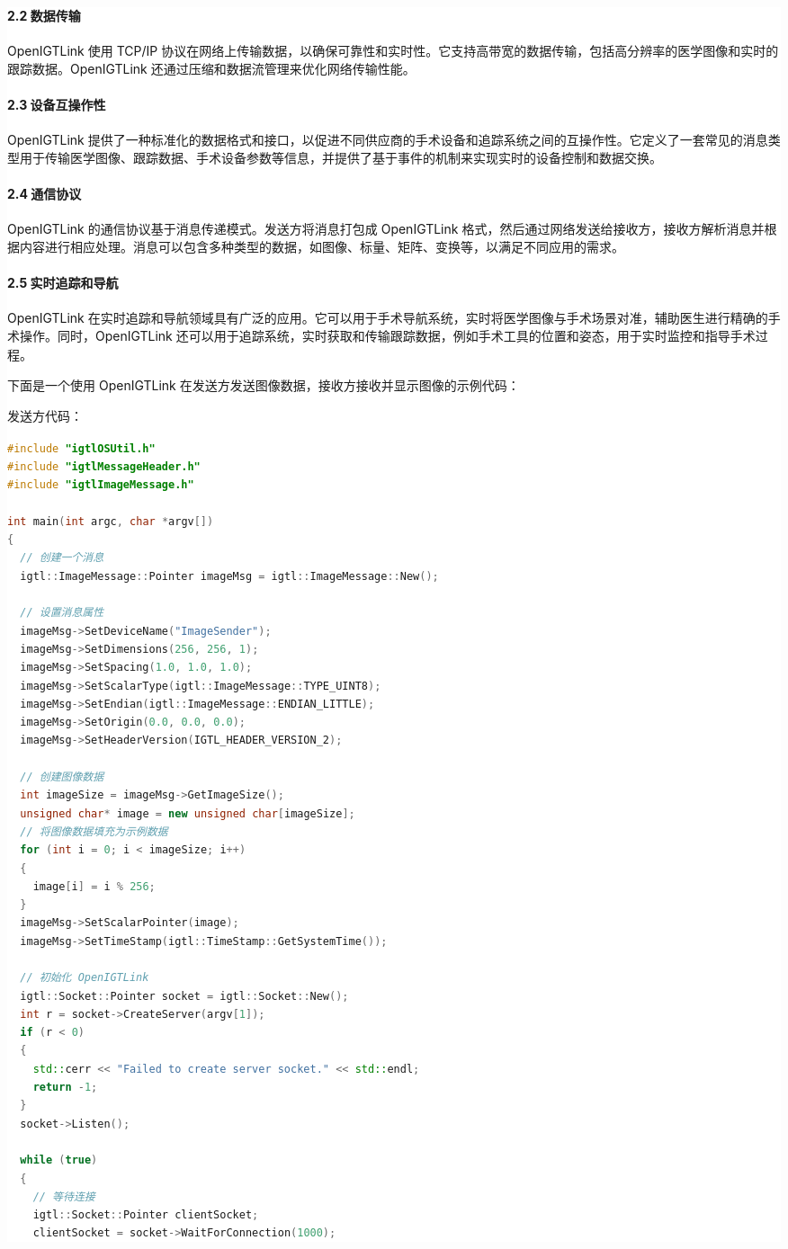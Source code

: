#### 2.2 数据传输
OpenIGTLink 使用 TCP/IP 协议在网络上传输数据，以确保可靠性和实时性。它支持高带宽的数据传输，包括高分辨率的医学图像和实时的跟踪数据。OpenIGTLink 还通过压缩和数据流管理来优化网络传输性能。

#### 2.3 设备互操作性
OpenIGTLink 提供了一种标准化的数据格式和接口，以促进不同供应商的手术设备和追踪系统之间的互操作性。它定义了一套常见的消息类型用于传输医学图像、跟踪数据、手术设备参数等信息，并提供了基于事件的机制来实现实时的设备控制和数据交换。

#### 2.4 通信协议
OpenIGTLink 的通信协议基于消息传递模式。发送方将消息打包成 OpenIGTLink 格式，然后通过网络发送给接收方，接收方解析消息并根据内容进行相应处理。消息可以包含多种类型的数据，如图像、标量、矩阵、变换等，以满足不同应用的需求。

#### 2.5 实时追踪和导航
OpenIGTLink 在实时追踪和导航领域具有广泛的应用。它可以用于手术导航系统，实时将医学图像与手术场景对准，辅助医生进行精确的手术操作。同时，OpenIGTLink 还可以用于追踪系统，实时获取和传输跟踪数据，例如手术工具的位置和姿态，用于实时监控和指导手术过程。

下面是一个使用 OpenIGTLink 在发送方发送图像数据，接收方接收并显示图像的示例代码：

发送方代码：

```cpp
#include "igtlOSUtil.h"
#include "igtlMessageHeader.h"
#include "igtlImageMessage.h"

int main(int argc, char *argv[])
{
  // 创建一个消息
  igtl::ImageMessage::Pointer imageMsg = igtl::ImageMessage::New();

  // 设置消息属性
  imageMsg->SetDeviceName("ImageSender");
  imageMsg->SetDimensions(256, 256, 1);
  imageMsg->SetSpacing(1.0, 1.0, 1.0);
  imageMsg->SetScalarType(igtl::ImageMessage::TYPE_UINT8);
  imageMsg->SetEndian(igtl::ImageMessage::ENDIAN_LITTLE);
  imageMsg->SetOrigin(0.0, 0.0, 0.0);
  imageMsg->SetHeaderVersion(IGTL_HEADER_VERSION_2);

  // 创建图像数据
  int imageSize = imageMsg->GetImageSize();
  unsigned char* image = new unsigned char[imageSize];
  // 将图像数据填充为示例数据
  for (int i = 0; i < imageSize; i++)
  {
    image[i] = i % 256;
  }
  imageMsg->SetScalarPointer(image);
  imageMsg->SetTimeStamp(igtl::TimeStamp::GetSystemTime());

  // 初始化 OpenIGTLink
  igtl::Socket::Pointer socket = igtl::Socket::New();
  int r = socket->CreateServer(argv[1]);
  if (r < 0)
  {
    std::cerr << "Failed to create server socket." << std::endl;
    return -1;
  }
  socket->Listen();

  while (true)
  {
    // 等待连接
    igtl::Socket::Pointer clientSocket;
    clientSocket = socket->WaitForConnection(1000);
```